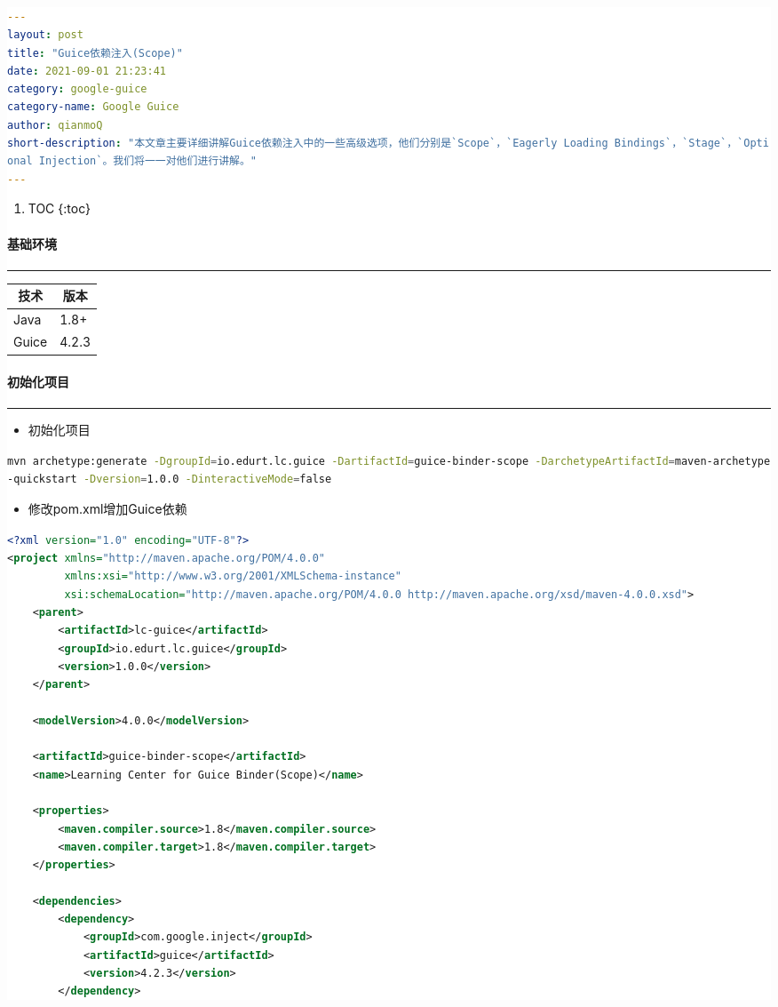```yaml
---
layout: post
title: "Guice依赖注入(Scope)"
date: 2021-09-01 21:23:41
category: google-guice
category-name: Google Guice
author: qianmoQ
short-description: "本文章主要详细讲解Guice依赖注入中的一些高级选项，他们分别是`Scope`，`Eagerly Loading Bindings`，`Stage`，`Optional Injection`。我们将一一对他们进行讲解。"
---
```


1. TOC
{:toc}

#### 基础环境

---

| 技术  | 版本  |
| ----- | ----- |
| Java  | 1.8+  |
| Guice | 4.2.3 |

#### 初始化项目

---

- 初始化项目

```bash
mvn archetype:generate -DgroupId=io.edurt.lc.guice -DartifactId=guice-binder-scope -DarchetypeArtifactId=maven-archetype-quickstart -Dversion=1.0.0 -DinteractiveMode=false
```

- 修改pom.xml增加Guice依赖

```xml
<?xml version="1.0" encoding="UTF-8"?>
<project xmlns="http://maven.apache.org/POM/4.0.0"
         xmlns:xsi="http://www.w3.org/2001/XMLSchema-instance"
         xsi:schemaLocation="http://maven.apache.org/POM/4.0.0 http://maven.apache.org/xsd/maven-4.0.0.xsd">
    <parent>
        <artifactId>lc-guice</artifactId>
        <groupId>io.edurt.lc.guice</groupId>
        <version>1.0.0</version>
    </parent>

    <modelVersion>4.0.0</modelVersion>

    <artifactId>guice-binder-scope</artifactId>
    <name>Learning Center for Guice Binder(Scope)</name>

    <properties>
        <maven.compiler.source>1.8</maven.compiler.source>
        <maven.compiler.target>1.8</maven.compiler.target>
    </properties>

    <dependencies>
        <dependency>
            <groupId>com.google.inject</groupId>
            <artifactId>guice</artifactId>
            <version>4.2.3</version>
        </dependency>
```